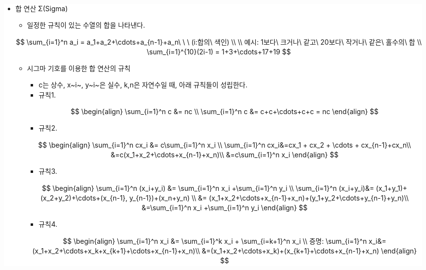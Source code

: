 

- 합 연산 Σ(Sigma)

  - 일정한 규칙이 있는 수열의 합을 나타낸다.

  $$
  \sum_{i=1}^n a_i = a_1+a_2+\cdots+a_{n-1}+a_n\ \ \ (i:합의\ 색인)
  \\
  \\
  예시: 1보다\ 크거나\ 같고\ 20보다\ 작거나\ 같은\ 홀수의\ 합
  \\
  \sum_{i=1}^{10}(2i-1) = 1+3+\cdots+17+19
  $$

  - 시그마 기호를 이용한 합 연산의 규칙

    - c는 상수, x~i~, y~i~은 실수, k,n은 자연수일 때, 아래 규칙들이 성립한다.
    - 규칙1.
  
    $$
    \begin{align}
    \sum_{i=1}^n c &= nc
    \\
    \sum_{i=1}^n c &= c+c+\cdots+c+c = nc
    \end{align}
    $$
  
    - 규칙2.
  
    $$
    \begin{align}
    \sum_{i=1}^n cx_i &= c\sum_{i=1}^n x_i
    \\
    \sum_{i=1}^n cx_i&=cx_1 + cx_2 + \cdots + cx_{n-1}+cx_n\\
    &=c(x_1+x_2+\cdots+x_{n-1}+x_n)\\
    &=c\sum_{i=1}^n x_i
    \end{align}
    $$
  
    - 규칙3.
  
    $$
    \begin{align}
    \sum_{i=1}^n (x_i+y_i) &= \sum_{i=1}^n x_i +\sum_{i=1}^n y_i
    \\
    \sum_{i=1}^n (x_i+y_i)&= (x_1+y_1)+(x_2+y_2)+\cdots+(x_{n-1}, y_{n-1})+(x_n+y_n) \\
    &= (x_1+x_2+\cdots+x_{n-1}+x_n)+(y_1+y_2+\cdots+y_{n-1}+y_n)\\
    &=\sum_{i=1}^n x_i +\sum_{i=1}^n y_i
    \end{align}
    $$
  
    - 규칙4.
  
    $$
    \begin{align}
    \sum_{i=1}^n x_i &= \sum_{i=1}^k x_i + \sum_{i=k+1}^n x_i
    \\
    증명: \sum_{i=1}^n x_i&=(x_1+x_2+\cdots+x_k+x_{k+1}+\cdots+x_{n-1}+x_n)\\
    &=(x_1+x_2+\cdots+x_k)+(x_{k+1}+\cdots+x_{n-1}+x_n)
    \end{align}
    $$
  